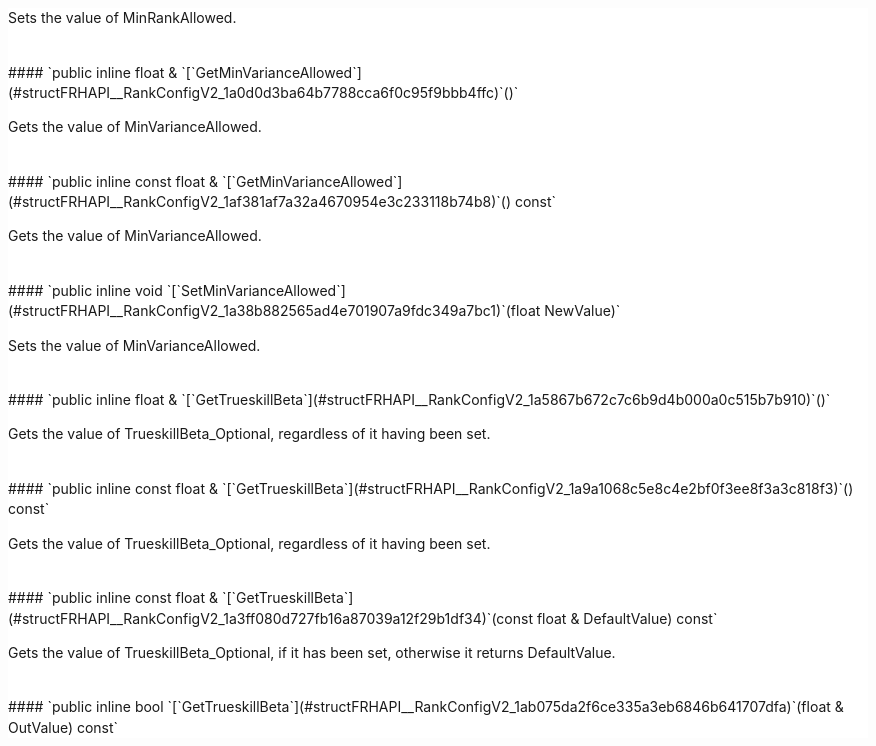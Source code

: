 Sets the value of MinRankAllowed.

<br>
#### `public inline float & `[`GetMinVarianceAllowed`](#structFRHAPI__RankConfigV2_1a0d0d3ba64b7788cca6f0c95f9bbb4ffc)`()` <a id="structFRHAPI__RankConfigV2_1a0d0d3ba64b7788cca6f0c95f9bbb4ffc"></a>

Gets the value of MinVarianceAllowed.

<br>
#### `public inline const float & `[`GetMinVarianceAllowed`](#structFRHAPI__RankConfigV2_1af381af7a32a4670954e3c233118b74b8)`() const` <a id="structFRHAPI__RankConfigV2_1af381af7a32a4670954e3c233118b74b8"></a>

Gets the value of MinVarianceAllowed.

<br>
#### `public inline void `[`SetMinVarianceAllowed`](#structFRHAPI__RankConfigV2_1a38b882565ad4e701907a9fdc349a7bc1)`(float NewValue)` <a id="structFRHAPI__RankConfigV2_1a38b882565ad4e701907a9fdc349a7bc1"></a>

Sets the value of MinVarianceAllowed.

<br>
#### `public inline float & `[`GetTrueskillBeta`](#structFRHAPI__RankConfigV2_1a5867b672c7c6b9d4b000a0c515b7b910)`()` <a id="structFRHAPI__RankConfigV2_1a5867b672c7c6b9d4b000a0c515b7b910"></a>

Gets the value of TrueskillBeta_Optional, regardless of it having been set.

<br>
#### `public inline const float & `[`GetTrueskillBeta`](#structFRHAPI__RankConfigV2_1a9a1068c5e8c4e2bf0f3ee8f3a3c818f3)`() const` <a id="structFRHAPI__RankConfigV2_1a9a1068c5e8c4e2bf0f3ee8f3a3c818f3"></a>

Gets the value of TrueskillBeta_Optional, regardless of it having been set.

<br>
#### `public inline const float & `[`GetTrueskillBeta`](#structFRHAPI__RankConfigV2_1a3ff080d727fb16a87039a12f29b1df34)`(const float & DefaultValue) const` <a id="structFRHAPI__RankConfigV2_1a3ff080d727fb16a87039a12f29b1df34"></a>

Gets the value of TrueskillBeta_Optional, if it has been set, otherwise it returns DefaultValue.

<br>
#### `public inline bool `[`GetTrueskillBeta`](#structFRHAPI__RankConfigV2_1ab075da2f6ce335a3eb6846b641707dfa)`(float & OutValue) const` <a id="structFRHAPI__RankConfigV2_1ab075da2f6ce335a3eb6846b641707dfa"></a>
